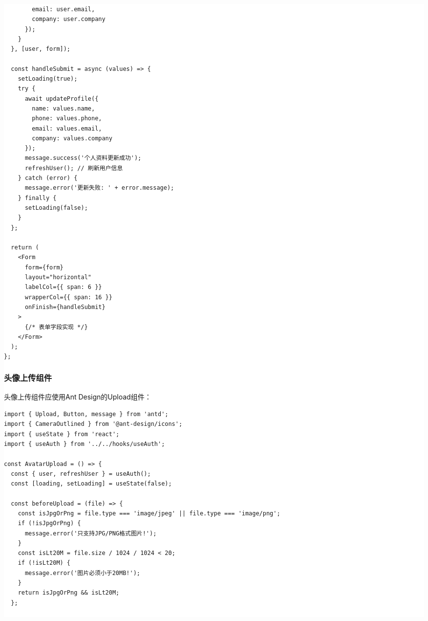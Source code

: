 ```tsx
        email: user.email,
        company: user.company
      });
    }
  }, [user, form]);
  
  const handleSubmit = async (values) => {
    setLoading(true);
    try {
      await updateProfile({
        name: values.name,
        phone: values.phone,
        email: values.email,
        company: values.company
      });
      message.success('个人资料更新成功');
      refreshUser(); // 刷新用户信息
    } catch (error) {
      message.error('更新失败: ' + error.message);
    } finally {
      setLoading(false);
    }
  };
  
  return (
    <Form
      form={form}
      layout="horizontal"
      labelCol={{ span: 6 }}
      wrapperCol={{ span: 16 }}
      onFinish={handleSubmit}
    >
      {/* 表单字段实现 */}
    </Form>
  );
};
```

### 头像上传组件

头像上传组件应使用Ant Design的Upload组件：

```tsx
import { Upload, Button, message } from 'antd';
import { CameraOutlined } from '@ant-design/icons';
import { useState } from 'react';
import { useAuth } from '../../hooks/useAuth';

const AvatarUpload = () => {
  const { user, refreshUser } = useAuth();
  const [loading, setLoading] = useState(false);
  
  const beforeUpload = (file) => {
    const isJpgOrPng = file.type === 'image/jpeg' || file.type === 'image/png';
    if (!isJpgOrPng) {
      message.error('只支持JPG/PNG格式图片!');
    }
    const isLt20M = file.size / 1024 / 1024 < 20;
    if (!isLt20M) {
      message.error('图片必须小于20MB!');
    }
    return isJpgOrPng && isLt20M;
  };
  
```